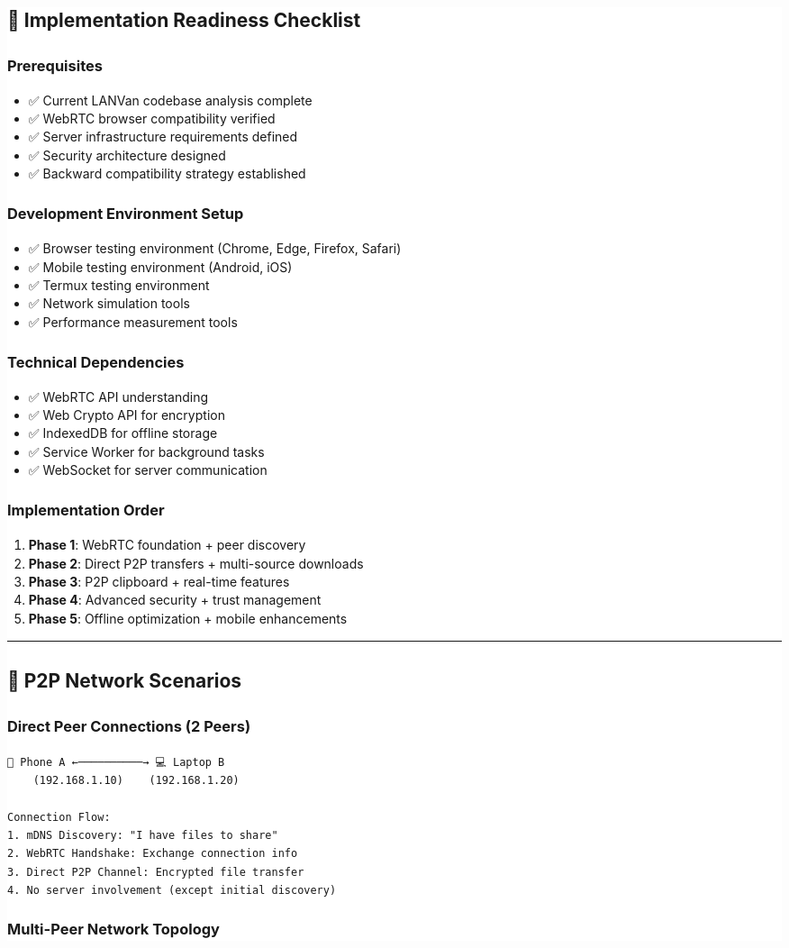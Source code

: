 
## 🎯 Implementation Readiness Checklist

### Prerequisites
- ✅ Current LANVan codebase analysis complete
- ✅ WebRTC browser compatibility verified
- ✅ Server infrastructure requirements defined
- ✅ Security architecture designed
- ✅ Backward compatibility strategy established

### Development Environment Setup
- ✅ Browser testing environment (Chrome, Edge, Firefox, Safari)
- ✅ Mobile testing environment (Android, iOS)
- ✅ Termux testing environment
- ✅ Network simulation tools
- ✅ Performance measurement tools

### Technical Dependencies
- ✅ WebRTC API understanding
- ✅ Web Crypto API for encryption
- ✅ IndexedDB for offline storage
- ✅ Service Worker for background tasks
- ✅ WebSocket for server communication

### Implementation Order
1. **Phase 1**: WebRTC foundation + peer discovery
2. **Phase 2**: Direct P2P transfers + multi-source downloads
3. **Phase 3**: P2P clipboard + real-time features
4. **Phase 4**: Advanced security + trust management
5. **Phase 5**: Offline optimization + mobile enhancements

---

## 🔄 P2P Network Scenarios

### Direct Peer Connections (2 Peers)

```
📱 Phone A ←──────────→ 💻 Laptop B
    (192.168.1.10)    (192.168.1.20)

Connection Flow:
1. mDNS Discovery: "I have files to share"
2. WebRTC Handshake: Exchange connection info
3. Direct P2P Channel: Encrypted file transfer
4. No server involvement (except initial discovery)
```

### Multi-Peer Network Topology

